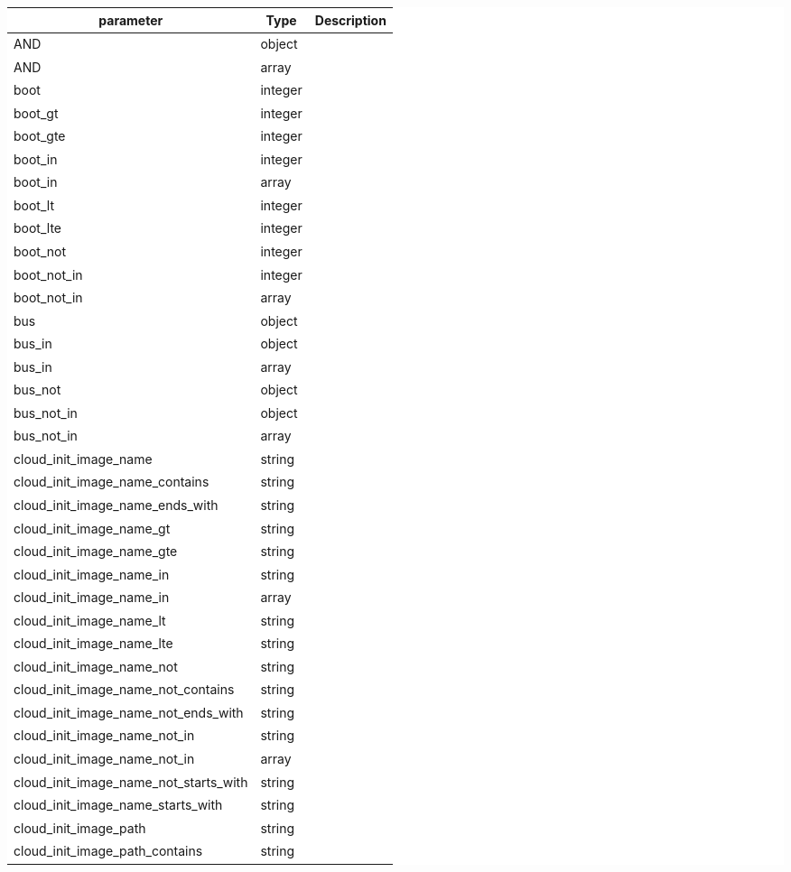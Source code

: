 | parameter | Type | Description |
| ----------- | ----------- |----------- |
| AND  |  object  |    |
| AND  |  array  |    |
| boot  |  integer  |    |
| boot_gt  |  integer  |    |
| boot_gte  |  integer  |    |
| boot_in  |  integer  |    |
| boot_in  |  array  |    |
| boot_lt  |  integer  |    |
| boot_lte  |  integer  |    |
| boot_not  |  integer  |    |
| boot_not_in  |  integer  |    |
| boot_not_in  |  array  |    |
| bus  |  object  |    |
| bus_in  |  object  |    |
| bus_in  |  array  |    |
| bus_not  |  object  |    |
| bus_not_in  |  object  |    |
| bus_not_in  |  array  |    |
| cloud_init_image_name  |  string  |    |
| cloud_init_image_name_contains  |  string  |    |
| cloud_init_image_name_ends_with  |  string  |    |
| cloud_init_image_name_gt  |  string  |    |
| cloud_init_image_name_gte  |  string  |    |
| cloud_init_image_name_in  |  string  |    |
| cloud_init_image_name_in  |  array  |    |
| cloud_init_image_name_lt  |  string  |    |
| cloud_init_image_name_lte  |  string  |    |
| cloud_init_image_name_not  |  string  |    |
| cloud_init_image_name_not_contains  |  string  |    |
| cloud_init_image_name_not_ends_with  |  string  |    |
| cloud_init_image_name_not_in  |  string  |    |
| cloud_init_image_name_not_in  |  array  |    |
| cloud_init_image_name_not_starts_with  |  string  |    |
| cloud_init_image_name_starts_with  |  string  |    |
| cloud_init_image_path  |  string  |    |
| cloud_init_image_path_contains  |  string  |    |